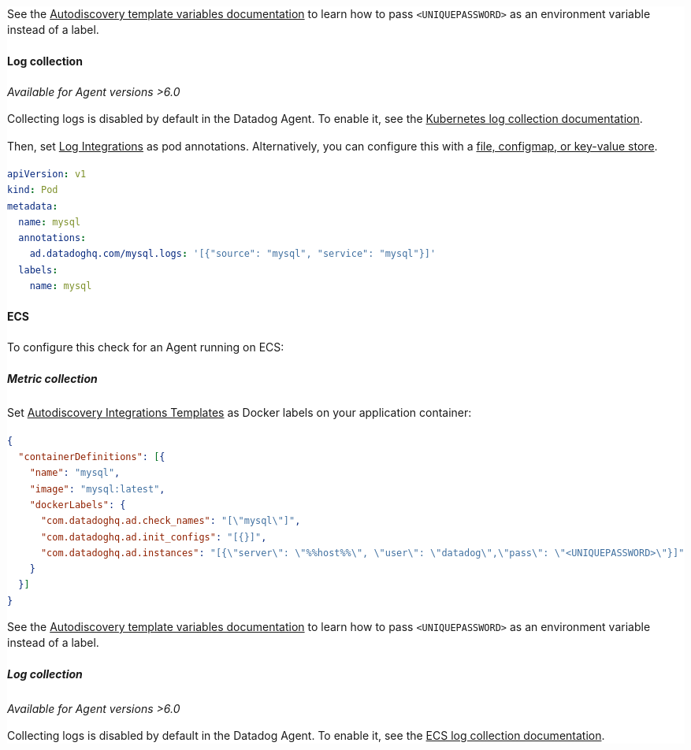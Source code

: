 See the [Autodiscovery template variables documentation][28] to learn how to pass `<UNIQUEPASSWORD>` as an environment variable instead of a label.

#### Log collection

_Available for Agent versions >6.0_

Collecting logs is disabled by default in the Datadog Agent. To enable it, see the [Kubernetes log collection documentation][33].

Then, set [Log Integrations][34] as pod annotations. Alternatively, you can configure this with a [file, configmap, or key-value store][35].

```yaml
apiVersion: v1
kind: Pod
metadata:
  name: mysql
  annotations:
    ad.datadoghq.com/mysql.logs: '[{"source": "mysql", "service": "mysql"}]'
  labels:
    name: mysql
```




#### ECS

To configure this check for an Agent running on ECS:

##### Metric collection

Set [Autodiscovery Integrations Templates][36] as Docker labels on your application container:

```json
{
  "containerDefinitions": [{
    "name": "mysql",
    "image": "mysql:latest",
    "dockerLabels": {
      "com.datadoghq.ad.check_names": "[\"mysql\"]",
      "com.datadoghq.ad.init_configs": "[{}]",
      "com.datadoghq.ad.instances": "[{\"server\": \"%%host%%\", \"user\": \"datadog\",\"pass\": \"<UNIQUEPASSWORD>\"}]"
    }
  }]
}
```

See the [Autodiscovery template variables documentation][28] to learn how to pass `<UNIQUEPASSWORD>` as an environment variable instead of a label.

##### Log collection

_Available for Agent versions >6.0_

Collecting logs is disabled by default in the Datadog Agent. To enable it, see the [ECS log collection documentation][37].


[1]: https://raw.githubusercontent.com/DataDog/integrations-core/master/mysql/images/mysql-dash-dd.png
[2]: https://mariadb.org
[3]: https://mariadb.com/kb/en/library/mariadb-vs-mysql-compatibility
[4]: https://app.datadoghq.com/account/settings#agent
[5]: https://dev.mysql.com/doc/refman/8.0/en/creating-accounts.html
[6]: https://docs.datadoghq.com/agent/guide/agent-configuration-files/#agent-configuration-directory
[7]: https://github.com/DataDog/integrations-core/blob/master/mysql/datadog_checks/mysql/data/conf.yaml.example
[8]: https://dev.mysql.com/doc/refman/5.7/en/performance-schema-quick-start.html
[9]: https://github.com/DataDog/integrations-core/blob/master/mysql/datadog_checks/mysql/data/conf.yaml.example
[10]: https://docs.datadoghq.com/agent/guide/agent-commands/#start-stop-and-restart-the-agent
[11]: https://docs.datadoghq.com/agent/kubernetes/integrations/
[12]: https://docs.datadoghq.com/agent/faq/template_variables/
[13]: https://docs.datadoghq.com/agent/kubernetes/log/
[14]: https://docs.datadoghq.com/agent/guide/agent-commands/#agent-status-and-information
[15]: https://github.com/DataDog/integrations-core/blob/master/mysql/metadata.csv
[16]: https://github.com/DataDog/integrations-core/blob/master/mysql/assets/SERVICE_CHECK_CLARIFICATION.md
[17]: https://docs.datadoghq.com/integrations/faq/connection-issues-with-the-sql-server-integration/
[18]: https://docs.datadoghq.com/integrations/faq/mysql-localhost-error-localhost-vs-127-0-0-1/
[19]: https://docs.datadoghq.com/integrations/faq/can-i-use-a-named-instance-in-the-sql-server-integration/
[20]: https://docs.datadoghq.com/integrations/faq/can-i-set-up-the-dd-agent-mysql-check-on-my-google-cloudsql/
[21]: https://docs.datadoghq.com/integrations/faq/how-to-collect-metrics-from-custom-mysql-queries/
[22]: https://docs.datadoghq.com/integrations/faq/can-i-collect-sql-server-performance-metrics-beyond-what-is-available-in-the-sys-dm-os-performance-counters-table-try-wmi/
[23]: https://docs.datadoghq.com/integrations/faq/how-can-i-collect-more-metrics-from-my-sql-server-integration/
[24]: https://docs.datadoghq.com/integrations/faq/database-user-lacks-privileges/
[25]: https://docs.datadoghq.com/integrations/guide/collect-sql-server-custom-metrics/#collecting-metrics-from-a-custom-procedure
[26]: https://www.datadoghq.com/blog/monitoring-mysql-performance-metrics
[27]: https://docs.datadoghq.com/agent/docker/integrations/?tab=docker
[28]: https://docs.datadoghq.com/agent/faq/template_variables/
[29]: https://docs.datadoghq.com/agent/docker/log/?tab=containerinstallation#installation
[30]: https://docs.datadoghq.com/agent/docker/log/?tab=containerinstallation#log-integrations
[31]: https://docs.datadoghq.com/agent/kubernetes/integrations/?tab=kubernetes
[32]: https://docs.datadoghq.com/agent/kubernetes/integrations/?tab=kubernetes#configuration
[33]: https://docs.datadoghq.com/agent/kubernetes/log/?tab=containerinstallation#setup
[34]: https://docs.datadoghq.com/agent/docker/log/?tab=containerinstallation#log-integrations
[35]: https://docs.datadoghq.com/agent/kubernetes/log/?tab=daemonset#configuration
[36]: https://docs.datadoghq.com/agent/docker/integrations/?tab=docker
[37]: https://docs.datadoghq.com/agent/amazon_ecs/logs/?tab=linux